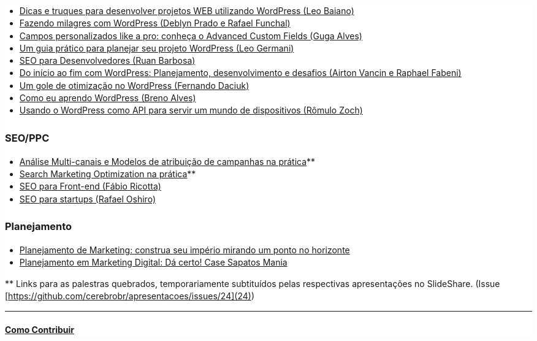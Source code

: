* [Dicas e truques para desenvolver projetos WEB utilizando WordPress (Leo Baiano)](http://wordpress.tv/2014/12/04/leo-baiano-dicas-e-truques-para-desenvolver-projetos-web-utilizando-wordpress/)
* [Fazendo milagres com WordPress (Deblyn Prado e Rafael Funchal)](http://wordpress.tv/2014/12/04/deblyn-prado-e-rafael-funchal-fazendo-milagres-com-wordpress/)
* [Campos personalizados like a pro: conheça o Advanced Custom Fields (Guga Alves)](http://wordpress.tv/2014/12/04/guga-alves-campos-personalizados-like-a-pro-conheca-o-advanced-custom-fields/)
* [Um guia prático para planejar seu projeto WordPress (Leo Germani)](http://wordpress.tv/2014/12/04/leo-germani-um-guia-pratico-para-planejar-seu-projeto-wordpress/)
* [SEO para Desenvolvedores (Ruan Barbosa)](http://wordpress.tv/2014/12/04/ruan-barbosa-seo-para-desenvolvedores/)
* [Do início ao fim com WordPress: Planejamento, desenvolvimento e desafios (Airton Vancin e Raphael Fabeni)](http://wordpress.tv/2014/12/04/airton-vancin-e-raphael-fabeni-do-inicio-ao-fim-com-wordpress-planejamento-desenvolvimento-e-desafios/)
* [Um gole de otimização no WordPress (Fernando Daciuk)](http://wordpress.tv/2014/12/03/fernando-daciuk-um-gole-de-otimizacao-no-wordpress/)
* [Como eu aprendo WordPress (Breno Alves)](http://wordpress.tv/2014/11/20/breno-alves-como-eu-aprendo-wordpress/)
* [Usando o WordPress como API para servir um mundo de dispositivos (Rômulo Zoch)](http://wordpress.tv/2014/12/04/romulo-zoch-usando-o-wordpress-como-api-para-servir-um-mundo-de-dispositivos/)

### SEO/PPC

* [Análise Multi-canais e Modelos de atribuição de campanhas na prática](http://pt.slideshare.net/imasters/6-inter-con2012multicanais-e-modelos-de-atribuicao)**
* [Search Marketing Optimization na prática](http://pt.slideshare.net/imasters/7-inter-con2012metricassearchmarketingoptimizationnapratica)**
* [SEO para Front-end (Fábio Ricotta)](http://www.youtube.com/watch?v=gauN7UL2d2Y)
* [SEO para startups (Rafael Oshiro)](http://www.youtube.com/watch?v=m9nSAWiGZoo)

### Planejamento

* [Planejamento de Marketing: construa seu império mirando um ponto no horizonte](https://www.eventials.com/pt-br/paulaquintao/planejamento-de-marketing-construa-seu-imperio-mirando-um-horizonte-gratuita/)
* [Planejamento em Marketing Digital: Dá certo! Case Sapatos Mania](https://www.eventials.com/pt-br/empirica/planejamento-em-marketing-digital-da-certo-case-sapatos-mania/)



** Links para as palestras quebrados, temporariamente subtituídos pelas respectivas apresentações no SlideShare. (Issue [https://github.com/cerebrobr/apresentacoes/issues/24](24))

---

#### [Como Contribuir](https://github.com/cerebrobr/cerebro/blob/master/README.md#como-contribuir)
